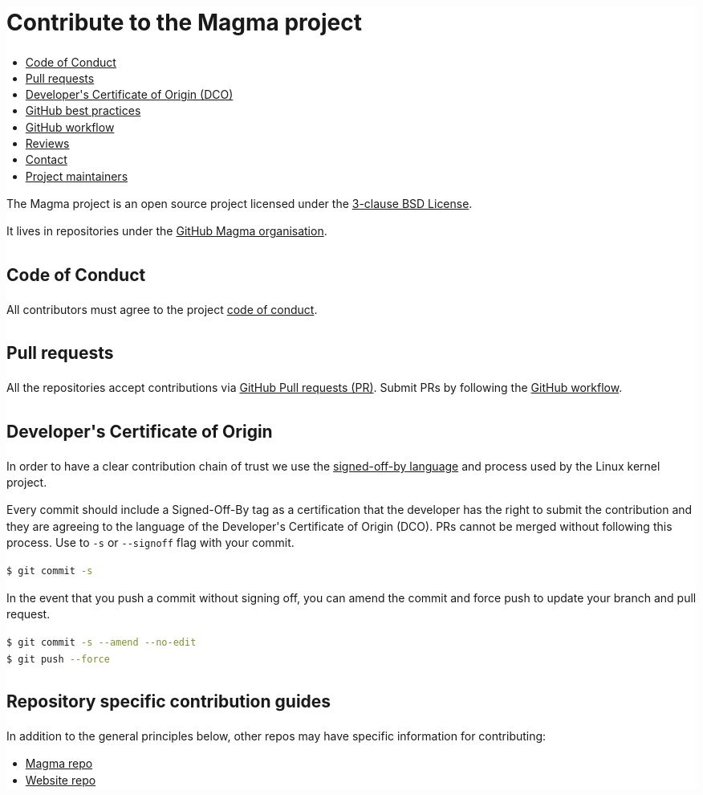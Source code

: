 # Contribute to the Magma project

* [Code of Conduct](#code-of-conduct)
* [Pull requests](#pull-requests)
* [Developer's Certificate of Origin (DCO)](#developers-certificate-of-origin)
* [GitHub best practices](#github-best-practices)
* [GitHub workflow](#github-workflow)
* [Reviews](#reviews)
* [Contact](#contact)
* [Project maintainers](#project-maintainers)

The Magma project is an open source project licensed under the
[3-clause BSD License](https://opensource.org/licenses/BSD-3-Clause).

It lives in repositories under the [GitHub Magma organisation](https://github.com/magma).

## Code of Conduct

All contributors must agree to the project [code of conduct](CODE_OF_CONDUCT.md).

## Pull requests

All the repositories accept contributions via [GitHub Pull requests (PR)](https://help.github.com/en/github/collaborating-with-issues-and-pull-requests/about-pull-requests). Submit PRs by following the [GitHub workflow](#github-workflow).

## Developer's Certificate of Origin

In order to have a clear contribution chain of trust we use the [signed-off-by
language](https://developercertificate.org/) and process used by the Linux kernel project.

Every commit should include a Signed-Off-By tag as a certification that the developer has the right to submit the contribution and they are agreeing to the language of the Developer's Certificate of Origin (DCO). PRs cannot be merged without following this process. Use to `-s` or `--signoff` flag with your commit.

```sh
$ git commit -s
```

In the event that you push a commit without signing off, you can amend the commit and force push to update your branch and pull request.

```sh
$ git commit -s --amend --no-edit
$ git push --force
```

## Repository specific contribution guides

In addition to the general principles below, other repos may have specific
information for contributing:
* [Magma repo](https://github.com/magma/magma/blob/master/CONTRIBUTING.md)
* [Website repo](https://github.com/magma/magma-website)
